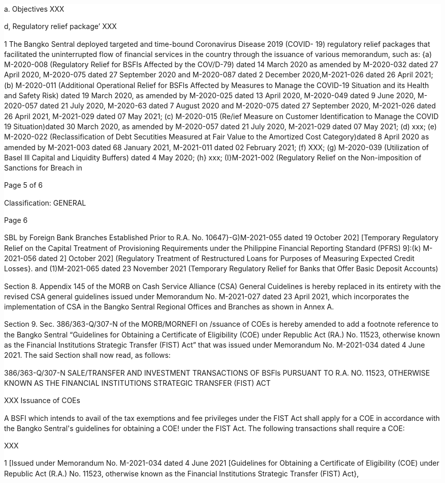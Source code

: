 a. Objectives XXX

d, Regulatory relief package’ XXX

1 The Bangko Sentral deployed targeted and time-bound Coronavirus Disease 2019 (COVID- 19) regulatory relief packages that facilitated the uninterrupted flow of financial services in the country through the issuance of various memorandum, such as: {a) M-2020-008 (Regulatory Relief for BSFIs Affected by the COV/D-79) dated 14 March 2020 as amended by M-2020-032 dated 27 April 2020, M-2020-075 dated 27 September 2020 and M-2020-087 dated 2 December 2020,M-2021-026 dated 26 April 2021; (b) M-2020-011 (Additional Operational Relief for BSFls Affected by Measures to Manage the COVID-19 Situation and its Health and Safety Risk) dated 19 March 2020, as amended by M-2020-025 dated 13 April 2020, M-2020-049 dated 9 June 2020, M-2020-057 dated 21 July 2020, M-2020-63 dated 7 August 2020 and M-2020-075 dated 27 September 2020, M-2021-026 dated 26 April 2021, M-2021-029 dated 07 May 2021; (c) M-2020-015 (Re/ief Measure on Customer Identification to Manage the COVID 19 Situation)dated 30 March 2020, as amended by M-2020-057 dated 21 July 2020, M-2021-029 dated 07 May 2021; (d) xxx; (e) M-2020-022 (Reclassification of Debt Secutities Measured at Fair Value to the Amortized Cost Category)dated 8 April 2020 as amended by M-2021-003 dated 68 January 2021, M-2021-011 dated 02 February 2021; (f) XXX; (g) M-2020-039 (Utilization of Basel Ill Capital and Liquidity Buffers) dated 4 May 2020; (h} xxx; (I}M-2021-002 (Regulatory Relief on the Non-imposition of Sanctions for Breach in

Page 5 of 6

Classification: GENERAL

Page 6

SBL by Foreign Bank Branches Established Prior to R.A. No. 10647}-G)M-2021-055 dated 19 October 202] [Temporary Regulatory Relief on the Capital Treatment of Provisioning Requirements under the Philippine Financial Reporting Standard (PFRS) 9]:(k) M-2021-056 dated 2] October 202] (Regulatory Treatment of Restructured Loans for Purposes of Measuring Expected Credit Losses}. and (1)M-2021-065 dated 23 November 2021 (Temporary Regulatory Relief for Banks that Offer Basic Deposit Accounts)

Section 8. Appendix 145 of the MORB on Cash Service Alliance (CSA) General Cuidelines is hereby replaced in its entirety with the revised CSA general guidelines issued under Memorandum No. M-2021-027 dated 23 April 2021, which incorporates the implementation of CSA in the Bangko Sentral Regional Offices and Branches as shown in Annex A.

Section 9. Sec. 386/363-Q/307-N of the MORB/MORNEFI on /ssuance of COEs is hereby amended to add a footnote reference to the Bangko Sentral “Guidelines for Obtaining a Certificate of Eligibility (COE) under Republic Act (RA.) No. 11523, otherwise known as the Financial Institutions Strategic Transfer (FIST) Act” that was issued under Memorandum No. M-2021-034 dated 4 June 2021. The said Section shall now read, as follows:

386/363-Q/307-N SALE/TRANSFER AND INVESTMENT TRANSACTIONS OF BSFls PURSUANT TO R.A. NO. 11523, OTHERWISE KNOWN AS THE FINANCIAL INSTITUTIONS STRATEGIC TRANSFER (FIST) ACT

XXX Issuance of COEs

A BSFI which intends to avail of the tax exemptions and fee privileges under the FIST Act shall apply for a COE in accordance with the Bangko Sentral's guidelines for obtaining a COE! under the FIST Act. The following transactions shall require a COE:

XXX

1 [Issued under Memorandum No. M-2021-034 dated 4 June 2021 [Guidelines for Obtaining a Certificate of Eligibility (COE) under Republic Act (R.A.) No. 11523, otherwise known as the Financial Institutions Strategic Transfer (FIST) Act},
